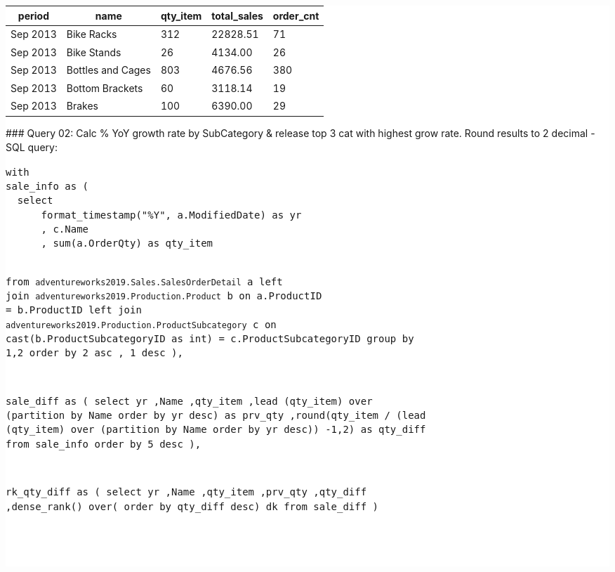 | period   | name              | qty_item | total_sales | order_cnt |
|----------|-------------------|----------|-------------|-----------|
| Sep 2013 | Bike Racks        | 312      | 22828.51    | 71        |
| Sep 2013 | Bike Stands       | 26       | 4134.00     | 26        |
| Sep 2013 | Bottles and Cages | 803      | 4676.56     | 380       |
| Sep 2013 | Bottom Brackets   | 60       | 3118.14     | 19        |
| Sep 2013 | Brakes            | 100      | 6390.00     | 29        |
</pre>
### Query 02: Calc % YoY growth rate by SubCategory & release top 3 cat with highest grow rate. Round results to 2 decimal
- SQL query:
<pre>
with 
sale_info as (
  select 
      format_timestamp("%Y", a.ModifiedDate) as yr
      , c.Name
      , sum(a.OrderQty) as qty_item

  from `adventureworks2019.Sales.SalesOrderDetail` a 
  left join `adventureworks2019.Production.Product` b on a.ProductID = b.ProductID
  left join `adventureworks2019.Production.ProductSubcategory` c on cast(b.ProductSubcategoryID as int) = c.ProductSubcategoryID
  group by 1,2
  order by 2 asc , 1 desc
),

sale_diff as (
  select 
  yr
  ,Name
  ,qty_item
  ,lead (qty_item) over (partition by Name order by yr desc) as prv_qty
  ,round(qty_item / (lead (qty_item) over (partition by Name order by yr desc)) -1,2) as qty_diff
  from sale_info
  order by 5 desc 
),

rk_qty_diff as (
  select 
    yr
    ,Name
    ,qty_item
    ,prv_qty
    ,qty_diff
    ,dense_rank() over( order by qty_diff desc) dk
  from sale_diff
)
